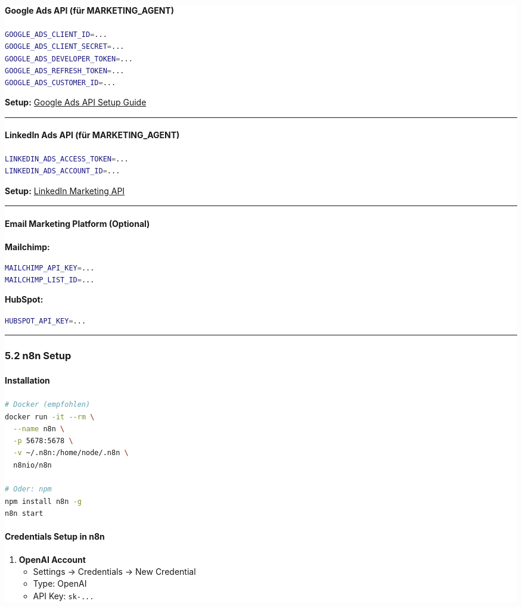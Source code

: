 
#### Google Ads API (für MARKETING_AGENT)
```bash
GOOGLE_ADS_CLIENT_ID=...
GOOGLE_ADS_CLIENT_SECRET=...
GOOGLE_ADS_DEVELOPER_TOKEN=...
GOOGLE_ADS_REFRESH_TOKEN=...
GOOGLE_ADS_CUSTOMER_ID=...
```

**Setup:** [Google Ads API Setup Guide](https://developers.google.com/google-ads/api/docs/first-call/overview)

---

#### LinkedIn Ads API (für MARKETING_AGENT)
```bash
LINKEDIN_ADS_ACCESS_TOKEN=...
LINKEDIN_ADS_ACCOUNT_ID=...
```

**Setup:** [LinkedIn Marketing API](https://learn.microsoft.com/en-us/linkedin/marketing/)

---

#### Email Marketing Platform (Optional)
**Mailchimp:**
```bash
MAILCHIMP_API_KEY=...
MAILCHIMP_LIST_ID=...
```

**HubSpot:**
```bash
HUBSPOT_API_KEY=...
```

---

### 5.2 n8n Setup

#### Installation
```bash
# Docker (empfohlen)
docker run -it --rm \
  --name n8n \
  -p 5678:5678 \
  -v ~/.n8n:/home/node/.n8n \
  n8nio/n8n

# Oder: npm
npm install n8n -g
n8n start
```

#### Credentials Setup in n8n
1. **OpenAI Account**
   - Settings → Credentials → New Credential
   - Type: OpenAI
   - API Key: `sk-...`
